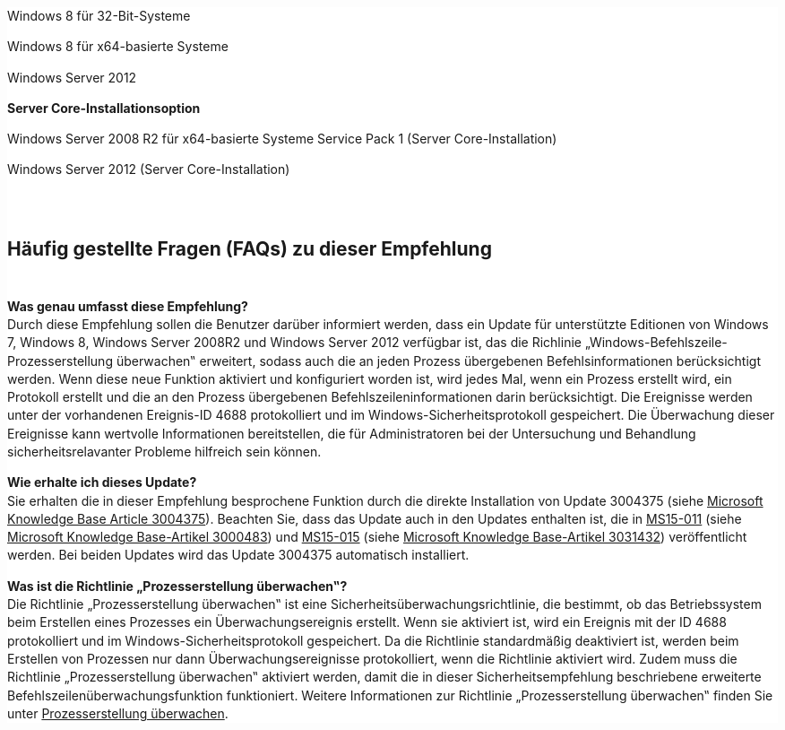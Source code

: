 </tr>  
<tr class="even">
<td style="border:1px solid black;"><p>Windows 8 für 32-Bit-Systeme</p></td>
</tr>  
<tr class="odd">
<td style="border:1px solid black;"><p>Windows 8 für x64-basierte Systeme</p></td>
</tr>  
<tr class="even">
<td style="border:1px solid black;"><p>Windows Server 2012</p></td>
</tr>  
<tr class="odd">
<td style="border:1px solid black;"><p><strong>Server Core-Installationsoption</strong></p></td>
</tr>  
<tr class="even">
<td style="border:1px solid black;"><p>Windows Server 2008 R2 für x64-basierte Systeme Service Pack 1 (Server Core-Installation)</p></td>
</tr>  
<tr class="odd">
<td style="border:1px solid black;"><p>Windows Server 2012 (Server Core-Installation)</p></td>
</tr>  
</tbody>  
</table>
  
 
  
Häufig gestellte Fragen (FAQs) zu dieser Empfehlung  
---------------------------------------------------
  
<span id="sectionToggle1"></span>  
**Was genau umfasst diese Empfehlung?**   
Durch diese Empfehlung sollen die Benutzer darüber informiert werden, dass ein Update für unterstützte Editionen von Windows 7, Windows 8, Windows Server 2008R2 und Windows Server 2012 verfügbar ist, das die Richlinie „Windows-Befehlszeile-Prozesserstellung überwachen‟ erweitert, sodass auch die an jeden Prozess übergebenen Befehlsinformationen berücksichtigt werden. Wenn diese neue Funktion aktiviert und konfiguriert worden ist, wird jedes Mal, wenn ein Prozess erstellt wird, ein Protokoll erstellt und die an den Prozess übergebenen Befehlszeileninformationen darin berücksichtigt. Die Ereignisse werden unter der vorhandenen Ereignis-ID 4688 protokolliert und im Windows-Sicherheitsprotokoll gespeichert. Die Überwachung dieser Ereignisse kann wertvolle Informationen bereitstellen, die für Administratoren bei der Untersuchung und Behandlung sicherheitsrelavanter Probleme hilfreich sein können.
  
**Wie erhalte ich dieses Update?**  
Sie erhalten die in dieser Empfehlung besprochene Funktion durch die direkte Installation von Update 3004375 (siehe [Microsoft Knowledge Base Article 3004375](https://support.microsoft.com/kb/3004375/de)). Beachten Sie, dass das Update auch in den Updates enthalten ist, die in [MS15-011](http://go.microsoft.com/fwlink/?linkid=525536) (siehe [Microsoft Knowledge Base-Artikel 3000483](http://support.microsoft.com/kb/3000483/de)) und [MS15-015](http://go.microsoft.com/fwlink/?linkid=525538) (siehe [Microsoft Knowledge Base-Artikel 3031432](http://support.microsoft.com/kb/3031432/de)) veröffentlicht werden. Bei beiden Updates wird das Update 3004375 automatisch installiert.
  
**Was ist die Richtlinie „Prozesserstellung überwachen‟?**  
Die Richtlinie „Prozesserstellung überwachen‟ ist eine Sicherheitsüberwachungsrichtlinie, die bestimmt, ob das Betriebssystem beim Erstellen eines Prozesses ein Überwachungsereignis erstellt. Wenn sie aktiviert ist, wird ein Ereignis mit der ID 4688 protokolliert und im Windows-Sicherheitsprotokoll gespeichert. Da die Richtlinie standardmäßig deaktiviert ist, werden beim Erstellen von Prozessen nur dann Überwachungsereignisse protokolliert, wenn die Richtlinie aktiviert wird. Zudem muss die Richtlinie „Prozesserstellung überwachen‟ aktiviert werden, damit die in dieser Sicherheitsempfehlung beschriebene erweiterte Befehlszeilenüberwachungsfunktion funktioniert. Weitere Informationen zur Richtlinie „Prozesserstellung überwachen‟ finden Sie unter [Prozesserstellung überwachen](https://technet.microsoft.com/de-de/library/dd941613(v=ws.10).aspx).
  